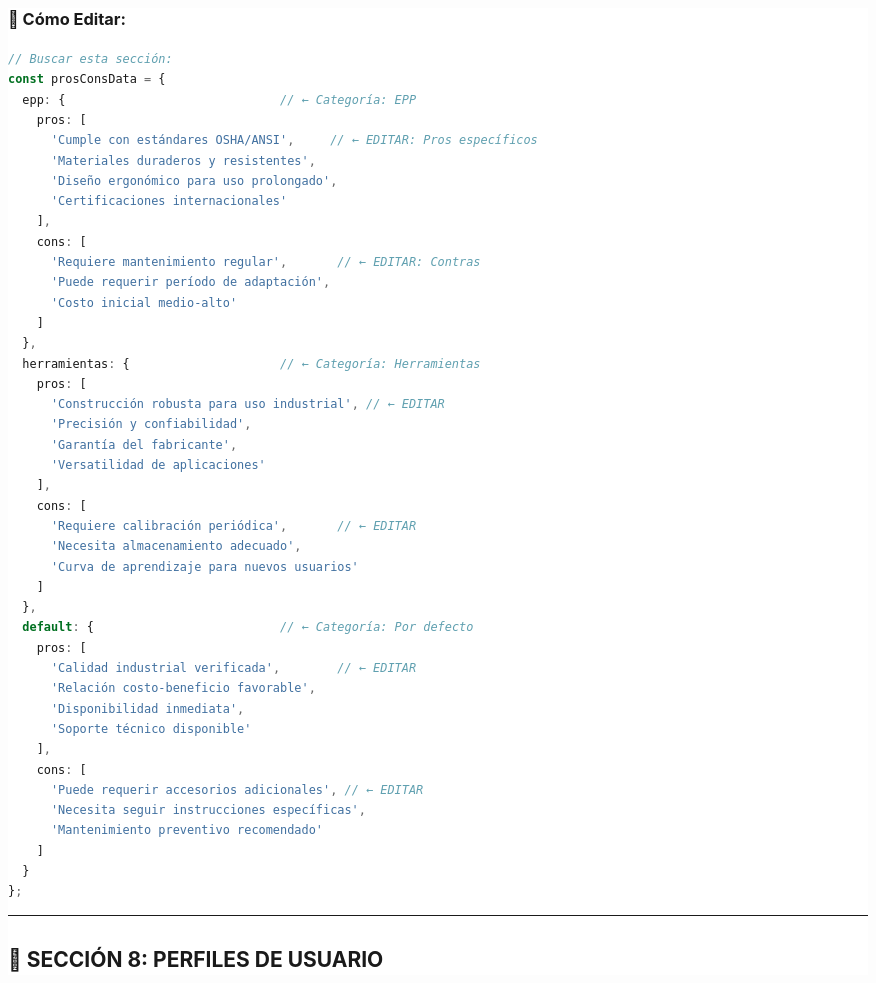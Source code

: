 ### **🔧 Cómo Editar:**

```typescript
// Buscar esta sección:
const prosConsData = {
  epp: {                              // ← Categoría: EPP
    pros: [
      'Cumple con estándares OSHA/ANSI',     // ← EDITAR: Pros específicos
      'Materiales duraderos y resistentes',
      'Diseño ergonómico para uso prolongado',
      'Certificaciones internacionales'
    ],
    cons: [
      'Requiere mantenimiento regular',       // ← EDITAR: Contras
      'Puede requerir período de adaptación',
      'Costo inicial medio-alto'
    ]
  },
  herramientas: {                     // ← Categoría: Herramientas
    pros: [
      'Construcción robusta para uso industrial', // ← EDITAR
      'Precisión y confiabilidad',
      'Garantía del fabricante',
      'Versatilidad de aplicaciones'
    ],
    cons: [
      'Requiere calibración periódica',       // ← EDITAR
      'Necesita almacenamiento adecuado',
      'Curva de aprendizaje para nuevos usuarios'
    ]
  },
  default: {                          // ← Categoría: Por defecto
    pros: [
      'Calidad industrial verificada',        // ← EDITAR
      'Relación costo-beneficio favorable',
      'Disponibilidad inmediata',
      'Soporte técnico disponible'
    ],
    cons: [
      'Puede requerir accesorios adicionales', // ← EDITAR
      'Necesita seguir instrucciones específicas',
      'Mantenimiento preventivo recomendado'
    ]
  }
};
```

---

## 👥 **SECCIÓN 8: PERFILES DE USUARIO**

